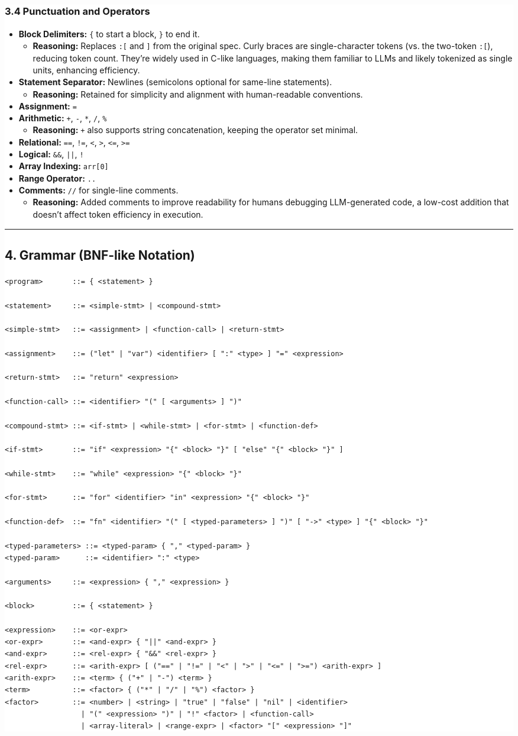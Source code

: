 ### 3.4 Punctuation and Operators

- **Block Delimiters:** `{` to start a block, `}` to end it.
  - **Reasoning:** Replaces `:[` and `]` from the original spec. Curly braces are single-character tokens (vs. the two-token `:[`), reducing token count. They’re widely used in C-like languages, making them familiar to LLMs and likely tokenized as single units, enhancing efficiency.
- **Statement Separator:** Newlines (semicolons optional for same-line statements).
  - **Reasoning:** Retained for simplicity and alignment with human-readable conventions.
- **Assignment:** `=`
- **Arithmetic:** `+`, `-`, `*`, `/`, `%`
  - **Reasoning:** `+` also supports string concatenation, keeping the operator set minimal.
- **Relational:** `==`, `!=`, `<`, `>`, `<=`, `>=`
- **Logical:** `&&`, `||`, `!`
- **Array Indexing:** `arr[0]`
- **Range Operator:** `..`
- **Comments:** `//` for single-line comments.
  - **Reasoning:** Added comments to improve readability for humans debugging LLM-generated code, a low-cost addition that doesn’t affect token efficiency in execution.

---

## 4. Grammar (BNF-like Notation)

```bnf
<program>       ::= { <statement> }

<statement>     ::= <simple-stmt> | <compound-stmt>

<simple-stmt>   ::= <assignment> | <function-call> | <return-stmt>

<assignment>    ::= ("let" | "var") <identifier> [ ":" <type> ] "=" <expression>

<return-stmt>   ::= "return" <expression>

<function-call> ::= <identifier> "(" [ <arguments> ] ")"

<compound-stmt> ::= <if-stmt> | <while-stmt> | <for-stmt> | <function-def>

<if-stmt>       ::= "if" <expression> "{" <block> "}" [ "else" "{" <block> "}" ]

<while-stmt>    ::= "while" <expression> "{" <block> "}"

<for-stmt>      ::= "for" <identifier> "in" <expression> "{" <block> "}"

<function-def>  ::= "fn" <identifier> "(" [ <typed-parameters> ] ")" [ "->" <type> ] "{" <block> "}"

<typed-parameters> ::= <typed-param> { "," <typed-param> }
<typed-param>      ::= <identifier> ":" <type>

<arguments>     ::= <expression> { "," <expression> }

<block>         ::= { <statement> }

<expression>    ::= <or-expr>
<or-expr>       ::= <and-expr> { "||" <and-expr> }
<and-expr>      ::= <rel-expr> { "&&" <rel-expr> }
<rel-expr>      ::= <arith-expr> [ ("==" | "!=" | "<" | ">" | "<=" | ">=") <arith-expr> ]
<arith-expr>    ::= <term> { ("+" | "-") <term> }
<term>          ::= <factor> { ("*" | "/" | "%") <factor> }
<factor>        ::= <number> | <string> | "true" | "false" | "nil" | <identifier>
                  | "(" <expression> ")" | "!" <factor> | <function-call>
                  | <array-literal> | <range-expr> | <factor> "[" <expression> "]"

```